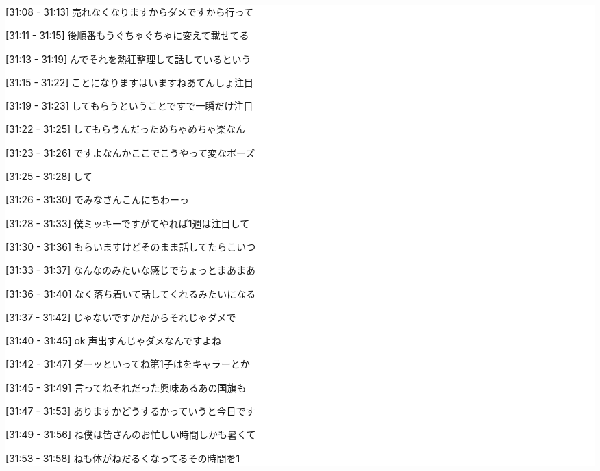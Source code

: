 [31:08 - 31:13]
売れなくなりますからダメですから行って

[31:11 - 31:15]
後順番もうぐちゃぐちゃに変えて載せてる

[31:13 - 31:19]
んでそれを熱狂整理して話しているという

[31:15 - 31:22]
ことになりますはいますねあてんしょ注目

[31:19 - 31:23]
してもらうということですで一瞬だけ注目

[31:22 - 31:25]
してもらうんだっためちゃめちゃ楽なん

[31:23 - 31:26]
ですよなんかここでこうやって変なポーズ

[31:25 - 31:28]
して

[31:26 - 31:30]
でみなさんこんにちわーっ

[31:28 - 31:33]
僕ミッキーですがてやれば1週は注目して

[31:30 - 31:36]
もらいますけどそのまま話してたらこいつ

[31:33 - 31:37]
なんなのみたいな感じでちょっとまあまあ

[31:36 - 31:40]
なく落ち着いて話してくれるみたいになる

[31:37 - 31:42]
じゃないですかだからそれじゃダメで

[31:40 - 31:45]
ok 声出すんじゃダメなんですよね

[31:42 - 31:47]
ダーッといってね第1子はをキャラーとか

[31:45 - 31:49]
言ってねそれだった興味あるあの国旗も

[31:47 - 31:53]
ありますかどうするかっていうと今日です

[31:49 - 31:56]
ね僕は皆さんのお忙しい時間しかも暑くて

[31:53 - 31:58]
ねも体がねだるくなってるその時間を1
